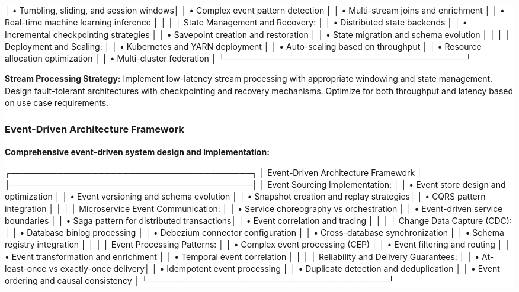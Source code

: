 │ • Tumbling, sliding, and session windows│
│ • Complex event pattern detection       │
│ • Multi-stream joins and enrichment     │
│ • Real-time machine learning inference  │
│                                         │
│ State Management and Recovery:          │
│ • Distributed state backends           │
│ • Incremental checkpointing strategies  │
│ • Savepoint creation and restoration    │
│ • State migration and schema evolution  │
│                                         │
│ Deployment and Scaling:                 │
│ • Kubernetes and YARN deployment        │
│ • Auto-scaling based on throughput      │
│ • Resource allocation optimization      │
│ • Multi-cluster federation              │
└─────────────────────────────────────────┘

**Stream Processing Strategy:**
Implement low-latency stream processing with appropriate windowing and state management. Design fault-tolerant architectures with checkpointing and recovery mechanisms. Optimize for both throughput and latency based on use case requirements.

### Event-Driven Architecture Framework
**Comprehensive event-driven system design and implementation:**

┌─────────────────────────────────────────┐
│ Event-Driven Architecture Framework     │
├─────────────────────────────────────────┤
│ Event Sourcing Implementation:          │
│ • Event store design and optimization   │
│ • Event versioning and schema evolution │
│ • Snapshot creation and replay strategies│
│ • CQRS pattern integration              │
│                                         │
│ Microservice Event Communication:       │
│ • Service choreography vs orchestration │
│ • Event-driven service boundaries       │
│ • Saga pattern for distributed transactions│
│ • Event correlation and tracing         │
│                                         │
│ Change Data Capture (CDC):              │
│ • Database binlog processing            │
│ • Debezium connector configuration      │
│ • Cross-database synchronization        │
│ • Schema registry integration           │
│                                         │
│ Event Processing Patterns:              │
│ • Complex event processing (CEP)        │
│ • Event filtering and routing           │
│ • Event transformation and enrichment   │
│ • Temporal event correlation            │
│                                         │
│ Reliability and Delivery Guarantees:    │
│ • At-least-once vs exactly-once delivery│
│ • Idempotent event processing           │
│ • Duplicate detection and deduplication │
│ • Event ordering and causal consistency │
└─────────────────────────────────────────┘
